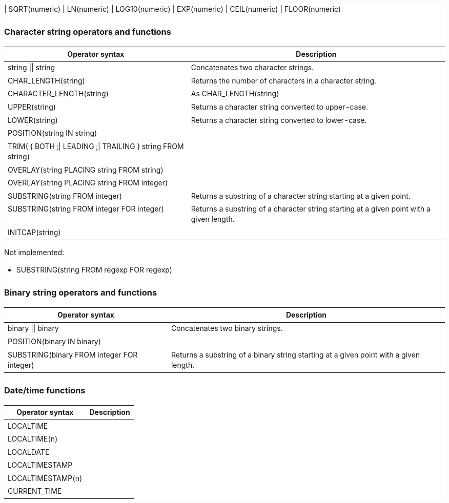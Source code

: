 | SQRT(numeric)
| LN(numeric)
| LOG10(numeric)
| EXP(numeric)
| CEIL(numeric)
| FLOOR(numeric)

### Character string operators and functions

| Operator syntax | Description
| --------------- | -----------
| string &#124;&#124; string | Concatenates two character strings.
| CHAR_LENGTH(string)        | Returns the number of characters in a character string.
| CHARACTER_LENGTH(string)   | As CHAR_LENGTH(string)
| UPPER(string)              | Returns a character string converted to upper-case.
| LOWER(string)              | Returns a character string converted to lower-case.
| POSITION(string IN string)
| TRIM( { BOTH ;&#124; LEADING ;&#124; TRAILING } string FROM string)
| OVERLAY(string PLACING string FROM string)
| OVERLAY(string PLACING string FROM integer)
| SUBSTRING(string FROM integer)  | Returns a substring of a character string starting at a given point.
| SUBSTRING(string FROM integer FOR integer) | Returns a substring of a character string starting at a given point with a given length.
| INITCAP(string)

Not implemented:
* SUBSTRING(string FROM regexp FOR regexp)

### Binary string operators and functions

| Operator syntax | Description
| --------------- | -----------
| binary &#124;&#124; binary | Concatenates two binary strings.
| POSITION(binary IN binary)
| SUBSTRING(binary FROM integer FOR integer) | Returns a substring of a binary string starting at a given point with a given length.

### Date/time functions

| Operator syntax | Description
| --------------- | -----------
| LOCALTIME
| LOCALTIME(n)
| LOCALDATE
| LOCALTIMESTAMP
| LOCALTIMESTAMP(n)
| CURRENT_TIME